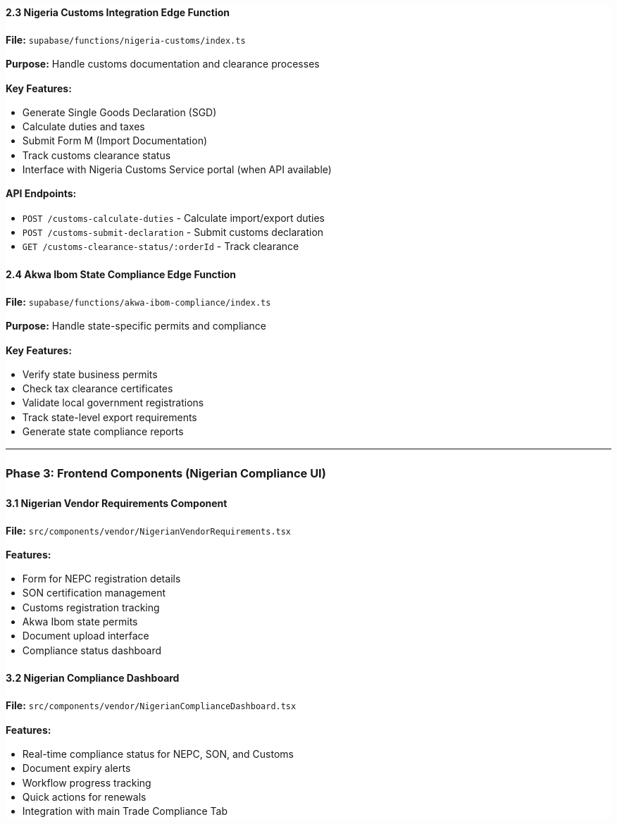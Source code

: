 #### 2.3 Nigeria Customs Integration Edge Function
**File:** `supabase/functions/nigeria-customs/index.ts`

**Purpose:** Handle customs documentation and clearance processes

**Key Features:**
- Generate Single Goods Declaration (SGD)
- Calculate duties and taxes
- Submit Form M (Import Documentation)
- Track customs clearance status
- Interface with Nigeria Customs Service portal (when API available)

**API Endpoints:**
- `POST /customs-calculate-duties` - Calculate import/export duties
- `POST /customs-submit-declaration` - Submit customs declaration
- `GET /customs-clearance-status/:orderId` - Track clearance

#### 2.4 Akwa Ibom State Compliance Edge Function
**File:** `supabase/functions/akwa-ibom-compliance/index.ts`

**Purpose:** Handle state-specific permits and compliance

**Key Features:**
- Verify state business permits
- Check tax clearance certificates
- Validate local government registrations
- Track state-level export requirements
- Generate state compliance reports

---

### Phase 3: Frontend Components (Nigerian Compliance UI)

#### 3.1 Nigerian Vendor Requirements Component
**File:** `src/components/vendor/NigerianVendorRequirements.tsx`

**Features:**
- Form for NEPC registration details
- SON certification management
- Customs registration tracking
- Akwa Ibom state permits
- Document upload interface
- Compliance status dashboard

#### 3.2 Nigerian Compliance Dashboard
**File:** `src/components/vendor/NigerianComplianceDashboard.tsx`

**Features:**
- Real-time compliance status for NEPC, SON, and Customs
- Document expiry alerts
- Workflow progress tracking
- Quick actions for renewals
- Integration with main Trade Compliance Tab
